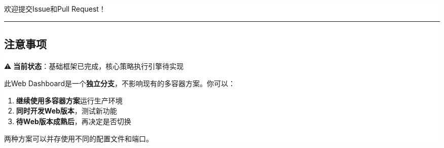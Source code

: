 欢迎提交Issue和Pull Request！

---

## 注意事项

⚠️ **当前状态**：基础框架已完成，核心策略执行引擎待实现

此Web Dashboard是一个**独立分支**，不影响现有的多容器方案。你可以：

1. **继续使用多容器方案**运行生产环境
2. **同时开发Web版本**，测试新功能
3. **待Web版本成熟后**，再决定是否切换

两种方案可以并存使用不同的配置文件和端口。
